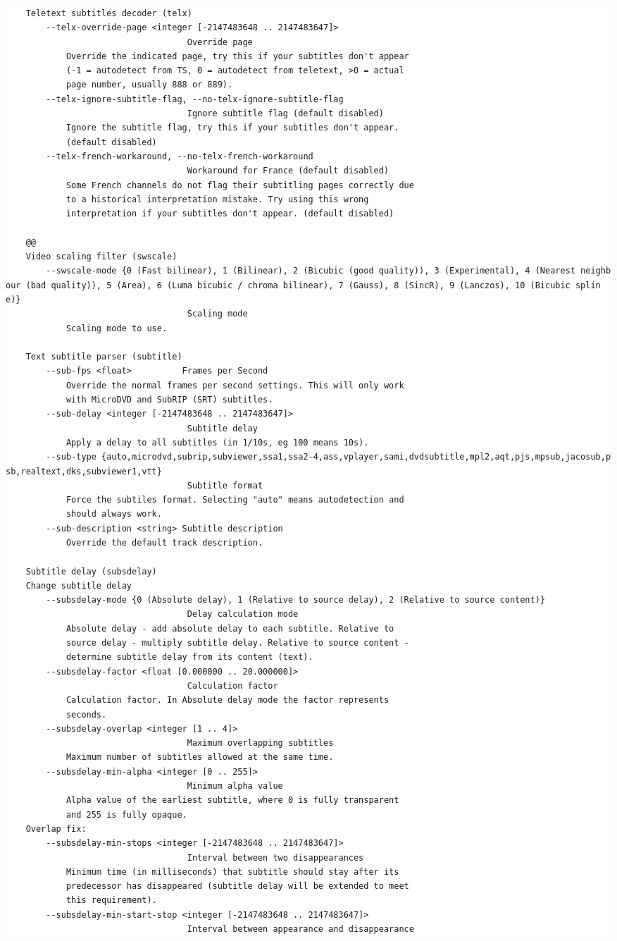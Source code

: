         Teletext subtitles decoder (telx)
            --telx-override-page <integer [-2147483648 .. 2147483647]> 
                                        Override page
                Override the indicated page, try this if your subtitles don't appear
                (-1 = autodetect from TS, 0 = autodetect from teletext, >0 = actual
                page number, usually 888 or 889).
            --telx-ignore-subtitle-flag, --no-telx-ignore-subtitle-flag 
                                        Ignore subtitle flag (default disabled)
                Ignore the subtitle flag, try this if your subtitles don't appear.
                (default disabled)
            --telx-french-workaround, --no-telx-french-workaround 
                                        Workaround for France (default disabled)
                Some French channels do not flag their subtitling pages correctly due
                to a historical interpretation mistake. Try using this wrong
                interpretation if your subtitles don't appear. (default disabled)

        @@
        Video scaling filter (swscale)
            --swscale-mode {0 (Fast bilinear), 1 (Bilinear), 2 (Bicubic (good quality)), 3 (Experimental), 4 (Nearest neighbour (bad quality)), 5 (Area), 6 (Luma bicubic / chroma bilinear), 7 (Gauss), 8 (SincR), 9 (Lanczos), 10 (Bicubic spline)} 
                                        Scaling mode
                Scaling mode to use.

        Text subtitle parser (subtitle)
            --sub-fps <float>          Frames per Second
                Override the normal frames per second settings. This will only work
                with MicroDVD and SubRIP (SRT) subtitles.
            --sub-delay <integer [-2147483648 .. 2147483647]> 
                                        Subtitle delay
                Apply a delay to all subtitles (in 1/10s, eg 100 means 10s).
            --sub-type {auto,microdvd,subrip,subviewer,ssa1,ssa2-4,ass,vplayer,sami,dvdsubtitle,mpl2,aqt,pjs,mpsub,jacosub,psb,realtext,dks,subviewer1,vtt} 
                                        Subtitle format
                Force the subtiles format. Selecting "auto" means autodetection and
                should always work.
            --sub-description <string> Subtitle description
                Override the default track description.

        Subtitle delay (subsdelay)
        Change subtitle delay
            --subsdelay-mode {0 (Absolute delay), 1 (Relative to source delay), 2 (Relative to source content)} 
                                        Delay calculation mode
                Absolute delay - add absolute delay to each subtitle. Relative to
                source delay - multiply subtitle delay. Relative to source content -
                determine subtitle delay from its content (text).
            --subsdelay-factor <float [0.000000 .. 20.000000]> 
                                        Calculation factor
                Calculation factor. In Absolute delay mode the factor represents
                seconds.
            --subsdelay-overlap <integer [1 .. 4]> 
                                        Maximum overlapping subtitles
                Maximum number of subtitles allowed at the same time.
            --subsdelay-min-alpha <integer [0 .. 255]> 
                                        Minimum alpha value
                Alpha value of the earliest subtitle, where 0 is fully transparent
                and 255 is fully opaque.
        Overlap fix:
            --subsdelay-min-stops <integer [-2147483648 .. 2147483647]> 
                                        Interval between two disappearances
                Minimum time (in milliseconds) that subtitle should stay after its
                predecessor has disappeared (subtitle delay will be extended to meet
                this requirement).
            --subsdelay-min-start-stop <integer [-2147483648 .. 2147483647]> 
                                        Interval between appearance and disappearance